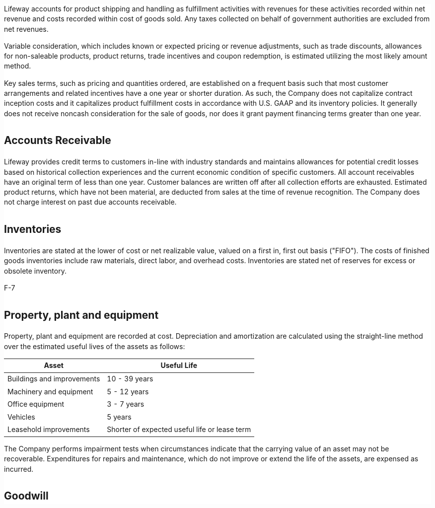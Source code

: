 Lifeway accounts for product shipping and handling as fulfillment activities with revenues for these activities recorded within net revenue and costs recorded within cost of goods sold. Any taxes collected on behalf of government authorities are excluded from net revenues.

Variable consideration, which includes known or expected pricing or revenue adjustments, such as trade discounts, allowances for non-saleable products, product returns, trade incentives and coupon redemption, is estimated utilizing the most likely amount method.

Key sales terms, such as pricing and quantities ordered, are established on a frequent basis such that most customer arrangements and related incentives have a one year or shorter duration. As such, the Company does not capitalize contract inception costs and it capitalizes product fulfillment costs in accordance with U.S. GAAP and its inventory policies. It generally does not receive noncash consideration for the sale of goods, nor does it grant payment financing terms greater than one year.

## Accounts Receivable

Lifeway provides credit terms to customers in-line with industry standards and maintains allowances for potential credit losses based on historical collection experiences and the current economic condition of specific customers. All account receivables have an original term of less than one year. Customer balances are written off after all collection efforts are exhausted. Estimated product returns, which have not been material, are deducted from sales at the time of revenue recognition. The Company does not charge interest on past due accounts receivable.

## Inventories

Inventories are stated at the lower of cost or net realizable value, valued on a first in, first out basis ("FIFO"). The costs of finished goods inventories include raw materials, direct labor, and overhead costs. Inventories are stated net of reserves for excess or obsolete inventory.

F-7

## Property, plant and equipment

Property, plant and equipment are recorded at cost. Depreciation and amortization are calculated using the straight-line method over the estimated useful lives of the assets as follows:

| Asset                      | Useful Life                                   |
|----------------------------|-----------------------------------------------|
| Buildings and improvements | 10 - 39 years                                 |
| Machinery and equipment    | 5 - 12 years                                  |
| Office equipment           | 3 - 7 years                                   |
| Vehicles                   | 5 years                                       |
| Leasehold improvements     | Shorter of expected useful life or lease term |

The Company performs impairment tests when circumstances indicate that the carrying value of an asset may not be recoverable. Expenditures for repairs and maintenance, which do not improve or extend the life of the assets, are expensed as incurred.

## Goodwill
